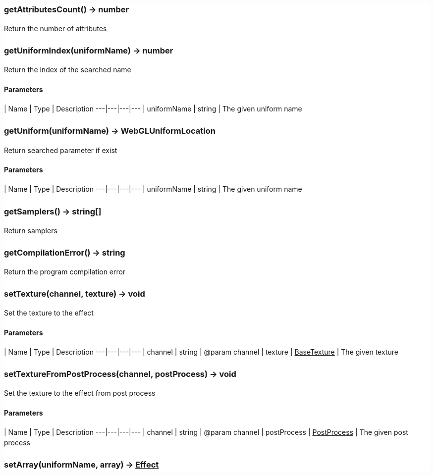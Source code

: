 ### getAttributesCount() &rarr; number

Return the number of attributes
### getUniformIndex(uniformName) &rarr; number

Return the index of the searched name

#### Parameters
 | Name | Type | Description
---|---|---|---
 | uniformName | string |    The given uniform name

### getUniform(uniformName) &rarr; WebGLUniformLocation

Return searched parameter if exist

#### Parameters
 | Name | Type | Description
---|---|---|---
 | uniformName | string |    The given uniform name

### getSamplers() &rarr; string[]

Return samplers
### getCompilationError() &rarr; string

Return the program compilation error
### setTexture(channel, texture) &rarr; void

Set the texture to the effect

#### Parameters
 | Name | Type | Description
---|---|---|---
 | channel | string |    @param channel
 | texture | [BaseTexture](/classes/2.4/BaseTexture) |    The given texture
### setTextureFromPostProcess(channel, postProcess) &rarr; void

Set the texture to the effect from post process

#### Parameters
 | Name | Type | Description
---|---|---|---
 | channel | string |    @param channel
 | postProcess | [PostProcess](/classes/2.4/PostProcess) |    The given post process
### setArray(uniformName, array) &rarr; [Effect](/classes/2.4/Effect)
